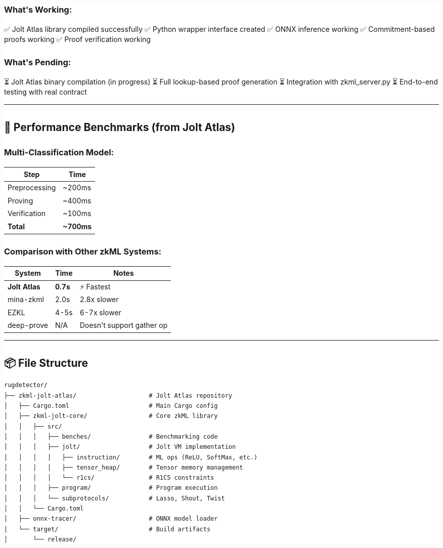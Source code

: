 ### **What's Working:**

✅ Jolt Atlas library compiled successfully
✅ Python wrapper interface created
✅ ONNX inference working
✅ Commitment-based proofs working
✅ Proof verification working

### **What's Pending:**

⏳ Jolt Atlas binary compilation (in progress)
⏳ Full lookup-based proof generation
⏳ Integration with zkml_server.py
⏳ End-to-end testing with real contract

---

## 🚀 Performance Benchmarks (from Jolt Atlas)

### **Multi-Classification Model:**

| Step | Time |
|------|------|
| Preprocessing | ~200ms |
| Proving | ~400ms |
| Verification | ~100ms |
| **Total** | **~700ms** |

### **Comparison with Other zkML Systems:**

| System | Time | Notes |
|--------|------|-------|
| **Jolt Atlas** | **0.7s** | ⚡ Fastest |
| mina-zkml | 2.0s | 2.8x slower |
| EZKL | 4-5s | 6-7x slower |
| deep-prove | N/A | Doesn't support gather op |

---

## 📦 File Structure

```
rugdetector/
├── zkml-jolt-atlas/                    # Jolt Atlas repository
│   ├── Cargo.toml                      # Main Cargo config
│   ├── zkml-jolt-core/                 # Core zkML library
│   │   ├── src/
│   │   │   ├── benches/                # Benchmarking code
│   │   │   ├── jolt/                   # Jolt VM implementation
│   │   │   │   ├── instruction/        # ML ops (ReLU, SoftMax, etc.)
│   │   │   │   ├── tensor_heap/        # Tensor memory management
│   │   │   │   └── r1cs/               # R1CS constraints
│   │   │   ├── program/                # Program execution
│   │   │   └── subprotocols/           # Lasso, Shout, Twist
│   │   └── Cargo.toml
│   ├── onnx-tracer/                    # ONNX model loader
│   └── target/                         # Build artifacts
│       └── release/
```